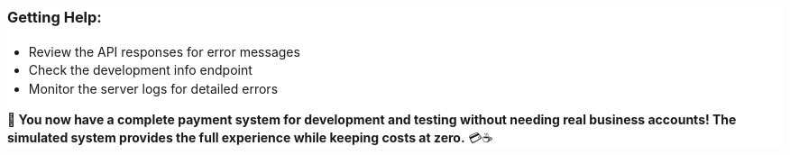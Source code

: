 ### **Getting Help:**
- Review the API responses for error messages
- Check the development info endpoint
- Monitor the server logs for detailed errors

**🎉 You now have a complete payment system for development and testing without needing real business accounts! The simulated system provides the full experience while keeping costs at zero.** 💳☕ 